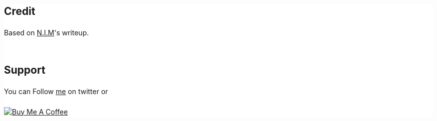 ## Credit
Based on [N.I.M](https://medium.com/@nimmughal799/how-to-use-burp-suite-like-a-pro-20092412ed37)'s writeup.
<br>&nbsp;

## Support
You can Follow [me](https://twitter.com/iamfuche) on twitter or
<br><br><a href="https://www.buymeacoffee.com/iamfuche" target="_blank"><img src="https://cdn.buymeacoffee.com/buttons/v2/default-yellow.png" alt="Buy Me A Coffee" style="height: 60px !important;width: 217px !important;" ></a>
